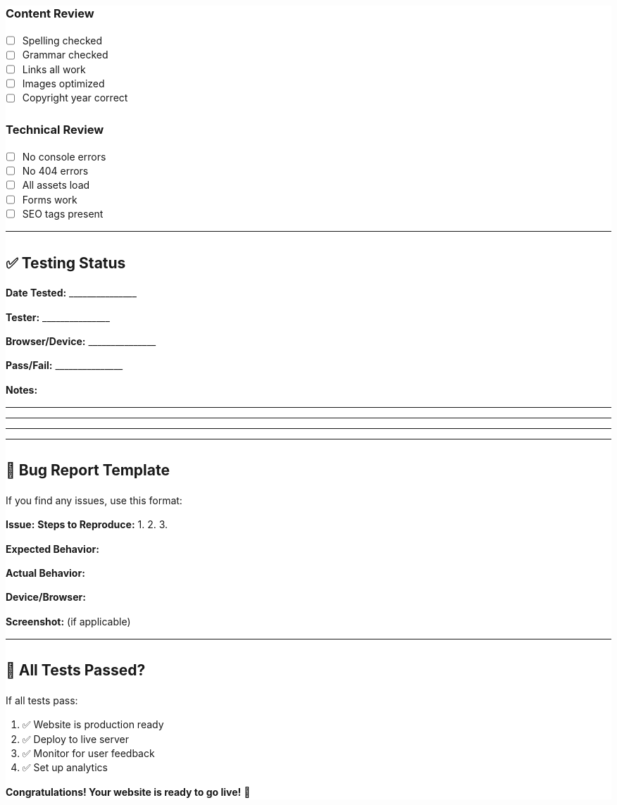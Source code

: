 ### Content Review
- [ ] Spelling checked
- [ ] Grammar checked
- [ ] Links all work
- [ ] Images optimized
- [ ] Copyright year correct

### Technical Review
- [ ] No console errors
- [ ] No 404 errors
- [ ] All assets load
- [ ] Forms work
- [ ] SEO tags present

---

## ✅ Testing Status

**Date Tested:** _______________

**Tester:** _______________

**Browser/Device:** _______________

**Pass/Fail:** _______________

**Notes:** 
_______________________________________________
_______________________________________________
_______________________________________________

---

## 🐛 Bug Report Template

If you find any issues, use this format:

**Issue:** 
**Steps to Reproduce:**
1. 
2. 
3. 

**Expected Behavior:**

**Actual Behavior:**

**Device/Browser:**

**Screenshot:** (if applicable)

---

## 🎉 All Tests Passed?

If all tests pass:
1. ✅ Website is production ready
2. ✅ Deploy to live server
3. ✅ Monitor for user feedback
4. ✅ Set up analytics

**Congratulations! Your website is ready to go live!** 🚀

